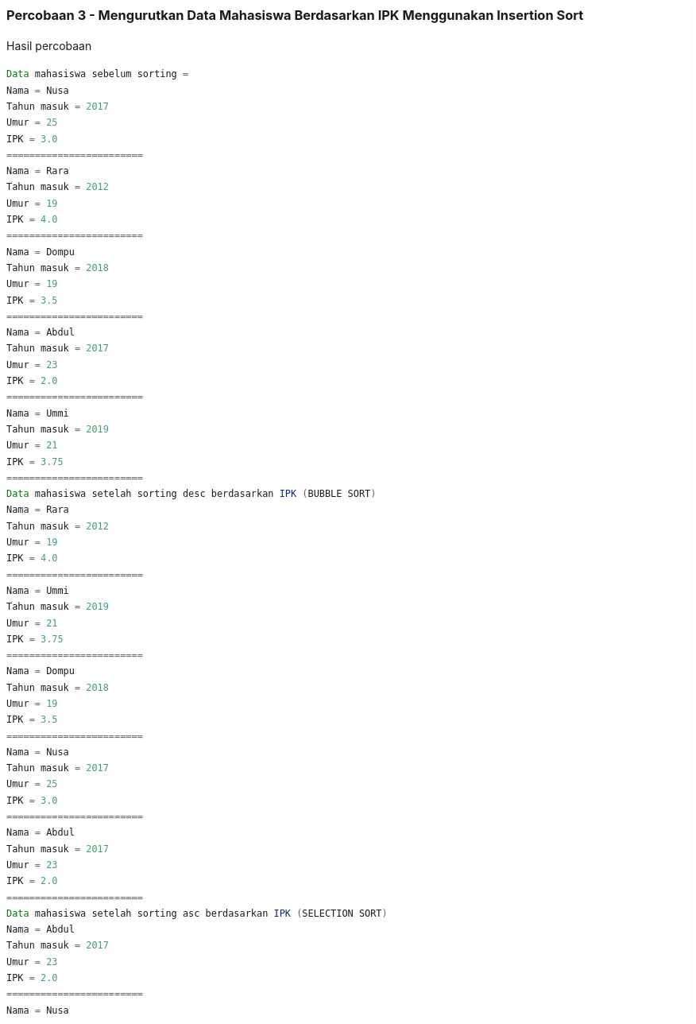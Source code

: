 ### Percobaan 3 - Mengurutkan Data Mahasiswa Berdasarkan IPK Menggunakan Insertion Sort
Hasil percobaan
```java
Data mahasiswa sebelum sorting = 
Nama = Nusa
Tahun masuk = 2017
Umur = 25
IPK = 3.0
========================
Nama = Rara
Tahun masuk = 2012
Umur = 19
IPK = 4.0
========================
Nama = Dompu
Tahun masuk = 2018
Umur = 19
IPK = 3.5
========================
Nama = Abdul
Tahun masuk = 2017
Umur = 23
IPK = 2.0
========================
Nama = Ummi
Tahun masuk = 2019
Umur = 21
IPK = 3.75
========================
Data mahasiswa setelah sorting desc berdasarkan IPK (BUBBLE SORT)
Nama = Rara
Tahun masuk = 2012
Umur = 19
IPK = 4.0
========================
Nama = Ummi
Tahun masuk = 2019
Umur = 21
IPK = 3.75
========================
Nama = Dompu
Tahun masuk = 2018
Umur = 19
IPK = 3.5
========================
Nama = Nusa
Tahun masuk = 2017
Umur = 25
IPK = 3.0
========================
Nama = Abdul
Tahun masuk = 2017
Umur = 23
IPK = 2.0
========================
Data mahasiswa setelah sorting asc berdasarkan IPK (SELECTION SORT)
Nama = Abdul
Tahun masuk = 2017
Umur = 23
IPK = 2.0
========================
Nama = Nusa
```